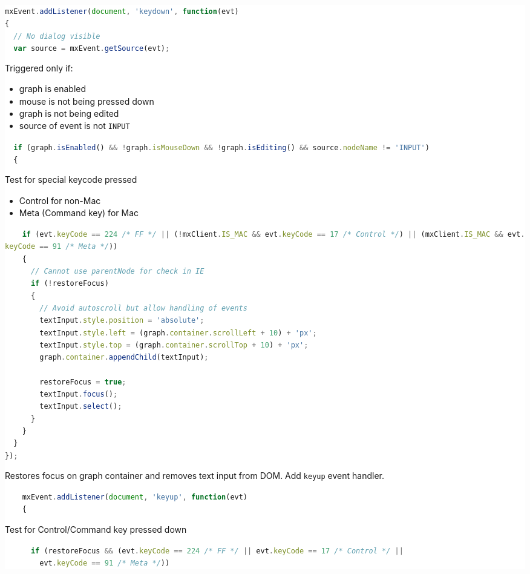```js
mxEvent.addListener(document, 'keydown', function(evt)
{
  // No dialog visible
  var source = mxEvent.getSource(evt);
```

Triggered only if:

- graph is enabled
- mouse is not being pressed down
- graph is not being edited
- source of event is not `INPUT`

```js
  if (graph.isEnabled() && !graph.isMouseDown && !graph.isEditing() && source.nodeName != 'INPUT')
  {
```

Test for special keycode pressed

- Control for non-Mac
- Meta (Command key) for Mac

```js
    if (evt.keyCode == 224 /* FF */ || (!mxClient.IS_MAC && evt.keyCode == 17 /* Control */) || (mxClient.IS_MAC && evt.keyCode == 91 /* Meta */))
    {
      // Cannot use parentNode for check in IE
      if (!restoreFocus)
      {
        // Avoid autoscroll but allow handling of events
        textInput.style.position = 'absolute';
        textInput.style.left = (graph.container.scrollLeft + 10) + 'px';
        textInput.style.top = (graph.container.scrollTop + 10) + 'px';
        graph.container.appendChild(textInput);

        restoreFocus = true;
        textInput.focus();
        textInput.select();
      }
    }
  }
});
```

Restores focus on graph container and removes text input from DOM.
Add `keyup` event handler.

```js
    mxEvent.addListener(document, 'keyup', function(evt)
    {
```

Test for Control/Command key pressed down

```js
      if (restoreFocus && (evt.keyCode == 224 /* FF */ || evt.keyCode == 17 /* Control */ ||
        evt.keyCode == 91 /* Meta */))
```
